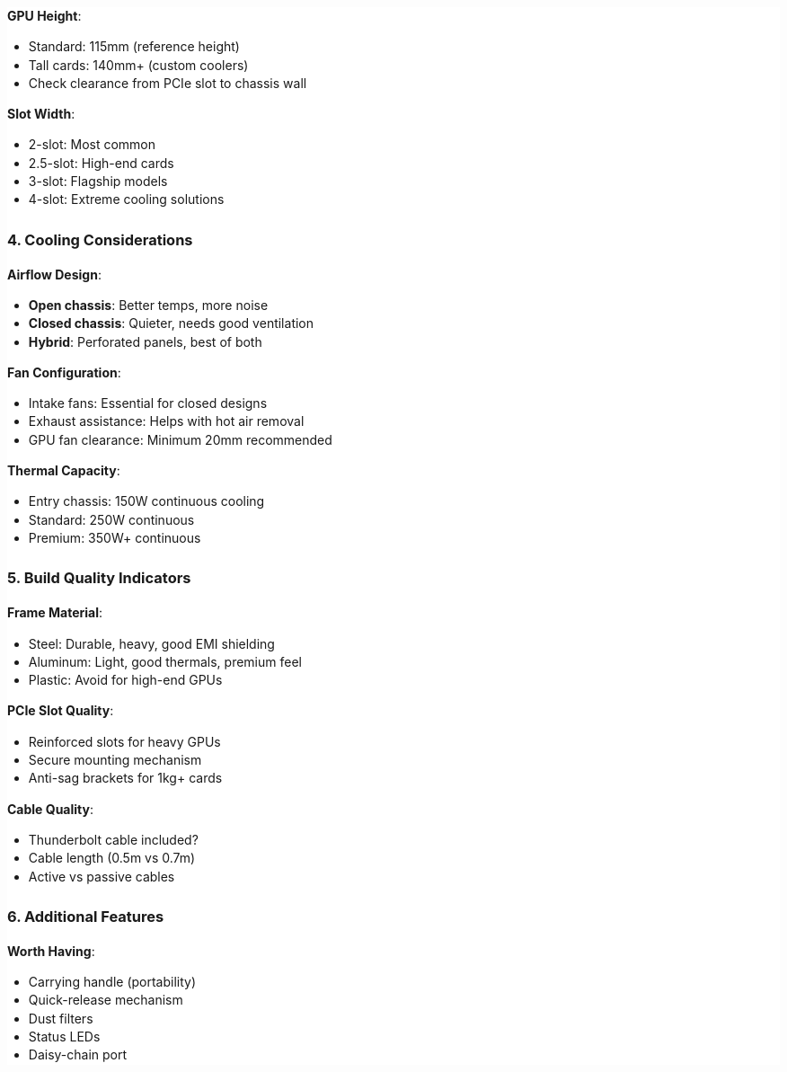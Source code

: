 **GPU Height**:
- Standard: 115mm (reference height)
- Tall cards: 140mm+ (custom coolers)
- Check clearance from PCIe slot to chassis wall

**Slot Width**:
- 2-slot: Most common
- 2.5-slot: High-end cards
- 3-slot: Flagship models
- 4-slot: Extreme cooling solutions

### 4. Cooling Considerations

**Airflow Design**:
- **Open chassis**: Better temps, more noise
- **Closed chassis**: Quieter, needs good ventilation
- **Hybrid**: Perforated panels, best of both

**Fan Configuration**:
- Intake fans: Essential for closed designs
- Exhaust assistance: Helps with hot air removal
- GPU fan clearance: Minimum 20mm recommended

**Thermal Capacity**:
- Entry chassis: 150W continuous cooling
- Standard: 250W continuous
- Premium: 350W+ continuous

### 5. Build Quality Indicators

**Frame Material**:
- Steel: Durable, heavy, good EMI shielding
- Aluminum: Light, good thermals, premium feel
- Plastic: Avoid for high-end GPUs

**PCIe Slot Quality**:
- Reinforced slots for heavy GPUs
- Secure mounting mechanism
- Anti-sag brackets for 1kg+ cards

**Cable Quality**:
- Thunderbolt cable included?
- Cable length (0.5m vs 0.7m)
- Active vs passive cables

### 6. Additional Features

**Worth Having**:
- Carrying handle (portability)
- Quick-release mechanism
- Dust filters
- Status LEDs
- Daisy-chain port

